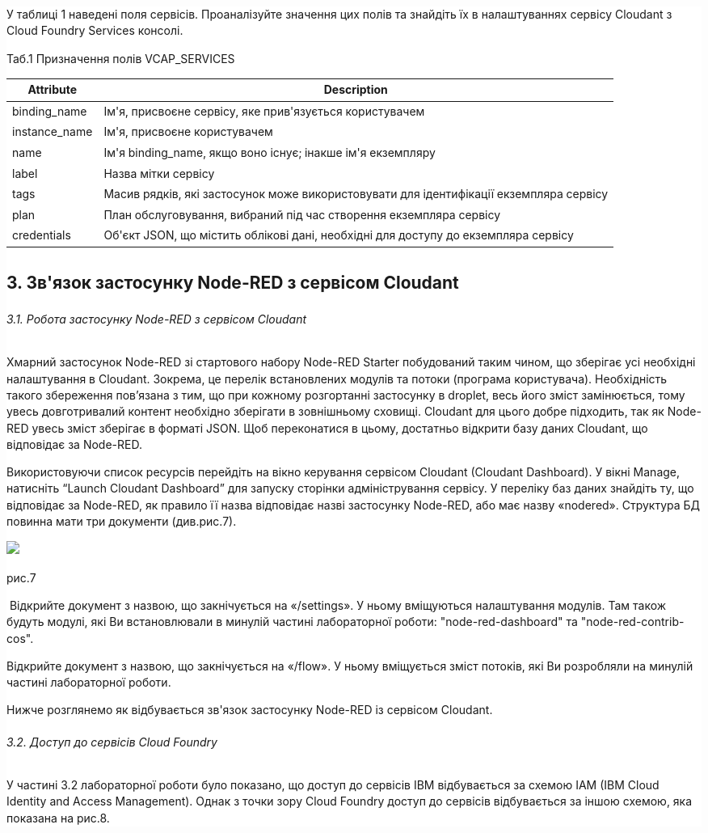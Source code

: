 У таблиці 1 наведені поля сервісів. Проаналізуйте значення цих полів та знайдіть їх в налаштуваннях сервісу Cloudant з Cloud Foundry Services консолі. 

Таб.1 Призначення полів VCAP_SERVICES

| Attribute     | Description                                                  |
| ------------- | ------------------------------------------------------------ |
| binding_name  | Ім'я, присвоєне сервісу,  яке прив'язується користувачем     |
| instance_name | Ім'я, присвоєне  користувачем                                |
| name          | Ім'я binding_name, якщо  воно існує; інакше ім'я екземпляру  |
| label         | Назва мітки сервісу                                          |
| tags          | Масив рядків, які застосунок  може використовувати для ідентифікації екземпляра сервісу |
| plan          | План обслуговування,  вибраний під час створення екземпляра сервісу |
| credentials   | Об'єкт JSON, що  містить облікові дані, необхідні для доступу до екземпляра сервісу |

## 3. Зв'язок застосунку Node-RED з сервісом Cloudant 

###### 3.1. Робота застосунку Node-RED з сервісом Cloudant 

Хмарний застосунок Node-RED зі стартового набору Node-RED Starter побудований таким чином, що зберігає усі необхідні налаштування в Cloudant. Зокрема, це перелік встановлених модулів та потоки (програма користувача). Необхідність такого збереження пов’язана з тим, що при кожному розгортанні застосунку в droplet, весь його зміст замінюється, тому увесь довготривалий контент необхідно зберігати в зовнішньому сховищі. Cloudant для цього добре підходить, так як Node-RED увесь зміст зберігає в форматі JSON. Щоб переконатися в цьому, достатньо відкрити базу даних Cloudant, що відповідає за Node-RED. 

Використовуючи список ресурсів перейдіть на вікно керування сервісом Cloudant (Cloudant Dashboard). У вікні Manage, натисніть “Launch Cloudant Dashboard” для запуску сторінки адміністрування сервісу. У переліку баз даних знайдіть ту, що відповідає за Node-RED, як правило її назва відповідає назві застосунку Node-RED, або має назву «nodered». Структура БД повинна мати три документи (див.рис.7).  

![](3_3media/7.png) 

рис.7

​      Відкрийте документ з назвою, що закнічується на «/settings». У ньому вміщуються налаштування модулів. Там також будуть модулі, які Ви встановлювали в минулій частині лабораторної роботи: "node-red-dashboard" та "node-red-contrib-cos".

Відкрийте документ з назвою, що закнічується на «/flow». У ньому вміщується зміст потоків, які Ви розробляли на минулій частині лабораторної роботи.

Нижче розглянемо як відбувається зв'язок застосунку Node-RED із сервісом Cloudant.  

###### 3.2. Доступ до сервісів Cloud Foundry

У частині 3.2 лабораторної роботи було показано, що доступ до сервісів IBM відбувається за схемою IAM (IBM Cloud Identity and Access Management). Однак з точки зору Cloud Foundry доступ до сервісів  відбувається за іншою схемою, яка показана на рис.8. 
